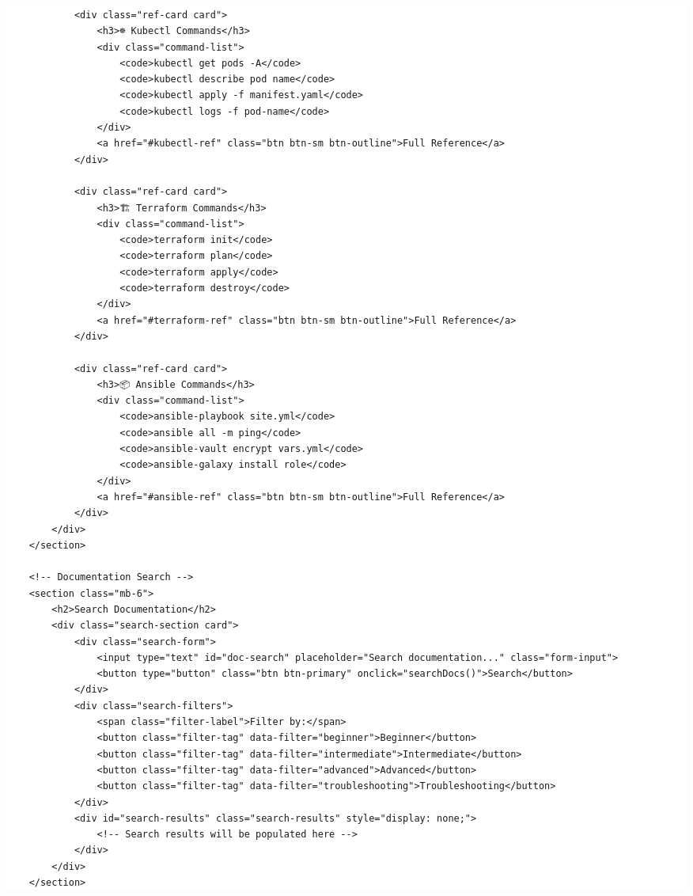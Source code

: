                 <div class="ref-card card">
                    <h3>☸️ Kubectl Commands</h3>
                    <div class="command-list">
                        <code>kubectl get pods -A</code>
                        <code>kubectl describe pod name</code>
                        <code>kubectl apply -f manifest.yaml</code>
                        <code>kubectl logs -f pod-name</code>
                    </div>
                    <a href="#kubectl-ref" class="btn btn-sm btn-outline">Full Reference</a>
                </div>
                
                <div class="ref-card card">
                    <h3>🏗️ Terraform Commands</h3>
                    <div class="command-list">
                        <code>terraform init</code>
                        <code>terraform plan</code>
                        <code>terraform apply</code>
                        <code>terraform destroy</code>
                    </div>
                    <a href="#terraform-ref" class="btn btn-sm btn-outline">Full Reference</a>
                </div>
                
                <div class="ref-card card">
                    <h3>📦 Ansible Commands</h3>
                    <div class="command-list">
                        <code>ansible-playbook site.yml</code>
                        <code>ansible all -m ping</code>
                        <code>ansible-vault encrypt vars.yml</code>
                        <code>ansible-galaxy install role</code>
                    </div>
                    <a href="#ansible-ref" class="btn btn-sm btn-outline">Full Reference</a>
                </div>
            </div>
        </section>

        <!-- Documentation Search -->
        <section class="mb-6">
            <h2>Search Documentation</h2>
            <div class="search-section card">
                <div class="search-form">
                    <input type="text" id="doc-search" placeholder="Search documentation..." class="form-input">
                    <button type="button" class="btn btn-primary" onclick="searchDocs()">Search</button>
                </div>
                <div class="search-filters">
                    <span class="filter-label">Filter by:</span>
                    <button class="filter-tag" data-filter="beginner">Beginner</button>
                    <button class="filter-tag" data-filter="intermediate">Intermediate</button>
                    <button class="filter-tag" data-filter="advanced">Advanced</button>
                    <button class="filter-tag" data-filter="troubleshooting">Troubleshooting</button>
                </div>
                <div id="search-results" class="search-results" style="display: none;">
                    <!-- Search results will be populated here -->
                </div>
            </div>
        </section>
